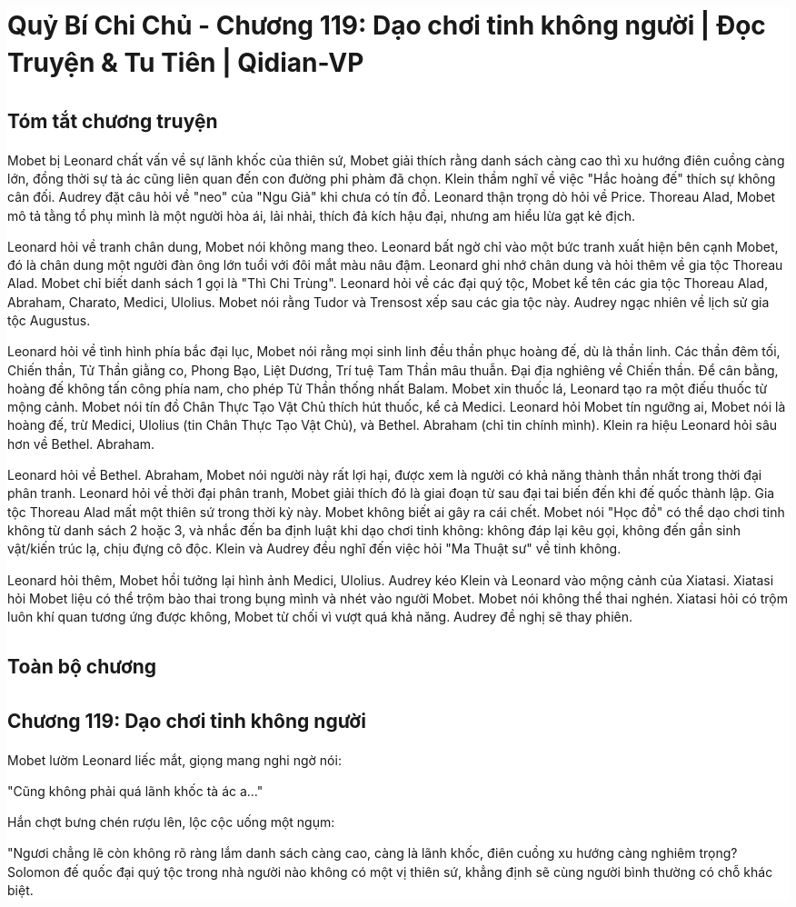 # Quỷ Bí Chi Chủ - Chương 119: Dạo chơi tinh không người | Đọc Truyện & Tu Tiên | Qidian-VP



## Tóm tắt chương truyện

Mobet bị Leonard chất vấn về sự lãnh khốc của thiên sứ, Mobet giải thích rằng danh sách càng cao thì xu hướng điên cuồng càng lớn, đồng thời sự tà ác cũng liên quan đến con đường phi phàm đã chọn. Klein thầm nghĩ về việc "Hắc hoàng đế" thích sự không cân đối. Audrey đặt câu hỏi về "neo" của "Ngu Giả" khi chưa có tín đồ. Leonard thận trọng dò hỏi về Price. Thoreau Alad, Mobet mô tả tằng tổ phụ mình là một người hòa ái, lải nhải, thích đả kích hậu đại, nhưng am hiểu lừa gạt kẻ địch.

Leonard hỏi về tranh chân dung, Mobet nói không mang theo. Leonard bất ngờ chỉ vào một bức tranh xuất hiện bên cạnh Mobet, đó là chân dung một người đàn ông lớn tuổi với đôi mắt màu nâu đậm. Leonard ghi nhớ chân dung và hỏi thêm về gia tộc Thoreau Alad. Mobet chỉ biết danh sách 1 gọi là "Thì Chi Trùng". Leonard hỏi về các đại quý tộc, Mobet kể tên các gia tộc Thoreau Alad, Abraham, Charato, Medici, Ulolius. Mobet nói rằng Tudor và Trensost xếp sau các gia tộc này. Audrey ngạc nhiên về lịch sử gia tộc Augustus.

Leonard hỏi về tình hình phía bắc đại lục, Mobet nói rằng mọi sinh linh đều thần phục hoàng đế, dù là thần linh. Các thần đêm tối, Chiến thần, Tử Thần giằng co, Phong Bạo, Liệt Dương, Trí tuệ Tam Thần mâu thuẫn. Đại địa nghiêng về Chiến thần. Để cân bằng, hoàng đế không tấn công phía nam, cho phép Tử Thần thống nhất Balam. Mobet xin thuốc lá, Leonard tạo ra một điếu thuốc từ mộng cảnh. Mobet nói tín đồ Chân Thực Tạo Vật Chủ thích hút thuốc, kể cả Medici. Leonard hỏi Mobet tín ngưỡng ai, Mobet nói là hoàng đế, trừ Medici, Ulolius (tin Chân Thực Tạo Vật Chủ), và Bethel. Abraham (chỉ tin chính mình). Klein ra hiệu Leonard hỏi sâu hơn về Bethel. Abraham.

Leonard hỏi về Bethel. Abraham, Mobet nói người này rất lợi hại, được xem là người có khả năng thành thần nhất trong thời đại phân tranh. Leonard hỏi về thời đại phân tranh, Mobet giải thích đó là giai đoạn từ sau đại tai biến đến khi đế quốc thành lập. Gia tộc Thoreau Alad mất một thiên sứ trong thời kỳ này. Mobet không biết ai gây ra cái chết. Mobet nói "Học đồ" có thể dạo chơi tinh không từ danh sách 2 hoặc 3, và nhắc đến ba định luật khi dạo chơi tinh không: không đáp lại kêu gọi, không đến gần sinh vật/kiến trúc lạ, chịu đựng cô độc. Klein và Audrey đều nghĩ đến việc hỏi "Ma Thuật sư" về tinh không.

Leonard hỏi thêm, Mobet hồi tưởng lại hình ảnh Medici, Ulolius. Audrey kéo Klein và Leonard vào mộng cảnh của Xiatasi. Xiatasi hỏi Mobet liệu có thể trộm bào thai trong bụng mình và nhét vào người Mobet. Mobet nói không thể thai nghén. Xiatasi hỏi có trộm luôn khí quan tương ứng được không, Mobet từ chối vì vượt quá khả năng. Audrey đề nghị sẽ thay phiên.


## Toàn bộ chương

## Chương 119: Dạo chơi tinh không người

Mobet lườm Leonard liếc mắt, giọng mang nghi ngờ nói:

"Cũng không phải quá lãnh khốc tà ác a..."

Hắn chợt bưng chén rượu lên, lộc cộc uống một ngụm:

"Ngươi chẳng lẽ còn không rõ ràng lắm danh sách càng cao, càng là lãnh khốc, điên cuồng xu hướng càng nghiêm trọng? Solomon đế quốc đại quý tộc trong nhà người nào không có một vị thiên sứ, khẳng định sẽ cùng người bình thường có chỗ khác biệt.
